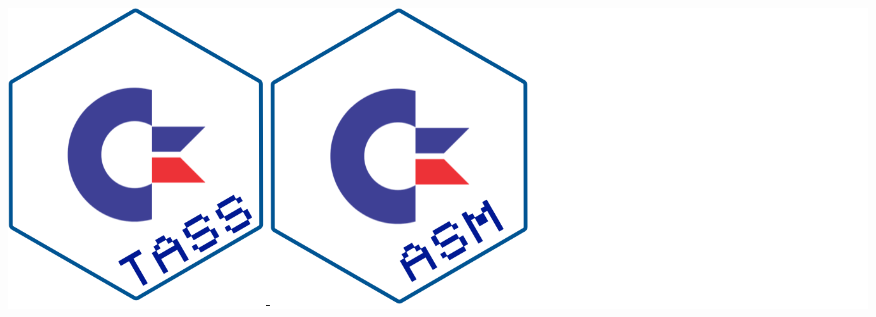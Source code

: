 <a href="https://github.com/coolbutuseless/c64tass">
<img src="man/figures/logo-tass.png" width="30%" /> </a>

<a href="https://github.com/coolbutuseless/c64asm">
<img src="man/figures/logo-asm.png" width="30%" /> </a>
